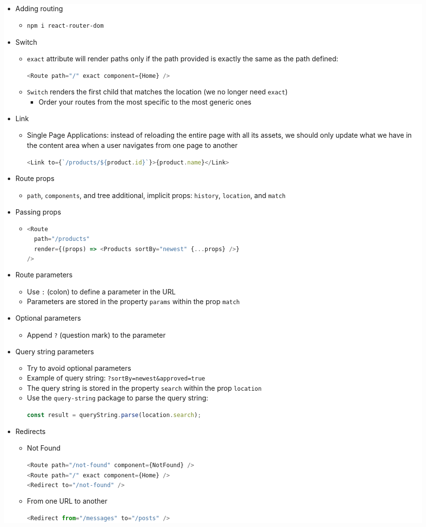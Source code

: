 - Adding routing

  - `npm i react-router-dom`

- Switch

  - `exact` attribute will render paths only if the path provided is exactly the same as the path defined:
    ```js
    <Route path="/" exact component={Home} />
    ```
  - `Switch` renders the first child that matches the location (we no longer need `exact`)
    - Order your routes from the most specific to the most generic ones

- Link

  - Single Page Applications: instead of reloading the entire page with all its assets, we should only update what we have in the content area when a user navigates from one page to another
    ```js
    <Link to={`/products/${product.id}`}>{product.name}</Link>
    ```

- Route props

  - `path`, `components`, and tree additional, implicit props: `history`, `location`, and `match`

- Passing props

  - ```js
    <Route
      path="/products"
      render={(props) => <Products sortBy="newest" {...props} />}
    />
    ```

- Route parameters

  - Use `:` (colon) to define a parameter in the URL
  - Parameters are stored in the property `params` within the prop `match`

- Optional parameters

  - Append `?` (question mark) to the parameter

- Query string parameters

  - Try to avoid optional parameters
  - Example of query string: `?sortBy=newest&approved=true`
  - The query string is stored in the property `search` within the prop `location`
  - Use the `query-string` package to parse the query string:
    ```js
    const result = queryString.parse(location.search);
    ```

- Redirects

  - Not Found
    ```js
    <Route path="/not-found" component={NotFound} />
    <Route path="/" exact component={Home} />
    <Redirect to="/not-found" />
    ```
  - From one URL to another
    ```js
    <Redirect from="/messages" to="/posts" />
    ```

